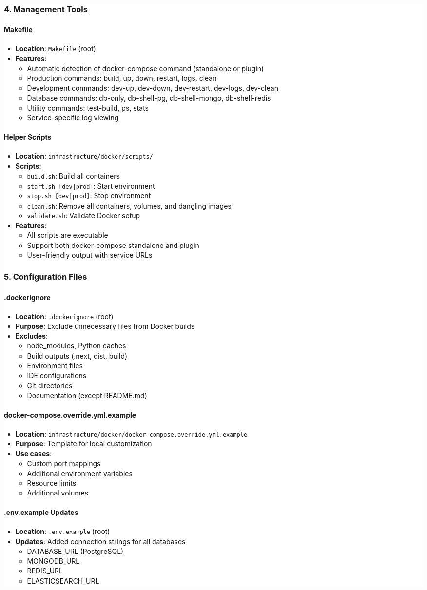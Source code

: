 ### 4. Management Tools

#### Makefile
- **Location**: `Makefile` (root)
- **Features**:
  - Automatic detection of docker-compose command (standalone or plugin)
  - Production commands: build, up, down, restart, logs, clean
  - Development commands: dev-up, dev-down, dev-restart, dev-logs, dev-clean
  - Database commands: db-only, db-shell-pg, db-shell-mongo, db-shell-redis
  - Utility commands: test-build, ps, stats
  - Service-specific log viewing

#### Helper Scripts
- **Location**: `infrastructure/docker/scripts/`
- **Scripts**:
  - `build.sh`: Build all containers
  - `start.sh [dev|prod]`: Start environment
  - `stop.sh [dev|prod]`: Stop environment
  - `clean.sh`: Remove all containers, volumes, and dangling images
  - `validate.sh`: Validate Docker setup
- **Features**:
  - All scripts are executable
  - Support both docker-compose standalone and plugin
  - User-friendly output with service URLs

### 5. Configuration Files

#### .dockerignore
- **Location**: `.dockerignore` (root)
- **Purpose**: Exclude unnecessary files from Docker builds
- **Excludes**:
  - node_modules, Python caches
  - Build outputs (.next, dist, build)
  - Environment files
  - IDE configurations
  - Git directories
  - Documentation (except README.md)

#### docker-compose.override.yml.example
- **Location**: `infrastructure/docker/docker-compose.override.yml.example`
- **Purpose**: Template for local customization
- **Use cases**:
  - Custom port mappings
  - Additional environment variables
  - Resource limits
  - Additional volumes

#### .env.example Updates
- **Location**: `.env.example` (root)
- **Updates**: Added connection strings for all databases
  - DATABASE_URL (PostgreSQL)
  - MONGODB_URL
  - REDIS_URL
  - ELASTICSEARCH_URL
